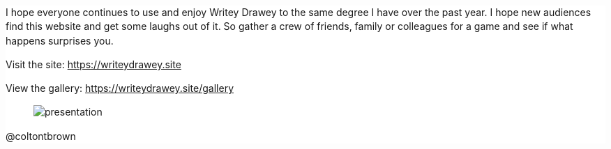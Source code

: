 I hope everyone continues to use and enjoy Writey Drawey to the same degree I have over the past year. I hope new audiences find this website and get some laughs out of it. So gather a crew of friends, family or colleagues for a game and see if what happens surprises you.

Visit the site: <https://writeydrawey.site>

View the gallery: <https://writeydrawey.site/gallery>

<figure>
  <img src="{{site.baseurl}}/assets/images/writey-drawey-07.webp" alt="presentation" style="width:100%" role="presentation" loading="lazy">
</figure>

@coltontbrown

